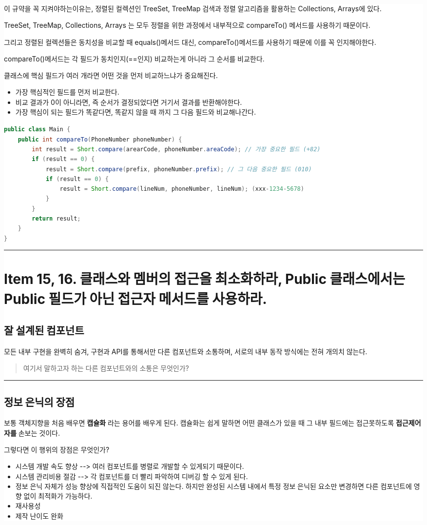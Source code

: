 이 규약을 꼭 지켜야하는이유는, 정렬된 컬렉션인 TreeSet, TreeMap 검색과 정렬 알고리즘을 활용하는 Collections, Arrays에 있다.

TreeSet, TreeMap, Collections, Arrays 는 모두 정렬을 위한 과정에서 내부적으로 compareTo() 메서드를 사용하기 때문이다.

그리고 정렬된 컬렉션들은 동치성을 비교할 때 equals()메서드 대신, compareTo()메서드를 사용하기 때문에 이를 꼭 인지해야한다.

compareTo()메서드는 각 필드가 동치인지(==인지) 비교하는게 아니라 그 순서를 비교한다.

클래스에 핵심 필드가 여러 개라면 어떤 것을 먼저 비교하느냐가 중요해진다.

- 가장 핵심적인 필드를 먼저 비교한다.
- 비교 결과가 0이 아니라면, 즉 순서가 결정되었다면 거기서 결과를 반환해야한다.
- 가장 핵심이 되는 필드가 똑같다면, 똑같지 않을 때 까지 그 다음 필드와 비교해나간다.

```java
public class Main {
    public int compareTo(PhoneNumber phoneNumber) {
        int result = Short.compare(arearCode, phoneNumber.areaCode); // 가장 중요한 필드 (+82)
        if (result == 0) {
            result = Short.compare(prefix, phoneNumber.prefix); // 그 다음 중요한 필드 (010)
            if (result == 0) {
                result = Short.compare(lineNum, phoneNumber, lineNum); (xxx-1234-5678)
            }
        }
        return result;
    }
}
```

---

# Item 15, 16. 클래스와 멤버의 접근을 최소화하라, Public 클래스에서는 Public 필드가 아닌 접근자 메서드를 사용하라.

## 잘 설계된 컴포넌트

모든 내부 구현을 완벽히 숨겨, 구현과 API를 통해서만 다른 컴포넌트와 소통하며, 서로의 내부 동작 방식에는 전혀 개의치 않는다.

> 여기서 말하고자 하는 다른 컴포넌트와의 소통은 무엇인가?

---

## 정보 은닉의 장점

보통 객체지향을 처음 배우면 **캡슐화** 라는 용어를 배우게 된다. 캡슐화는 쉽게 말하면 어떤 클래스가 있을 때 그 내부 필드에는 접근못하도록 **접근제어자를** 손보는 것이다.

그렇다면 이 행위의 장점은 무엇인가?

- 시스템 개발 속도 향상 --> 여러 컴포넌트를 병렬로 개발할 수 있게되기 때문이다.
- 시스템 관리비용 절감 --> 각 컴포넌트를 더 빨리 파악하여 디버깅 할 수 있게 된다.
- 정보 은닉 자체가 성능 향상에 직접적인 도움이 되진 않는다. 하지만 완성된 시스템 내에서 특정 정보 은닉된 요소만 변경하면 다른 컴포넌트에 영향 없이 최적화가 가능하다.
- 재사용성
- 제작 난이도 완화

